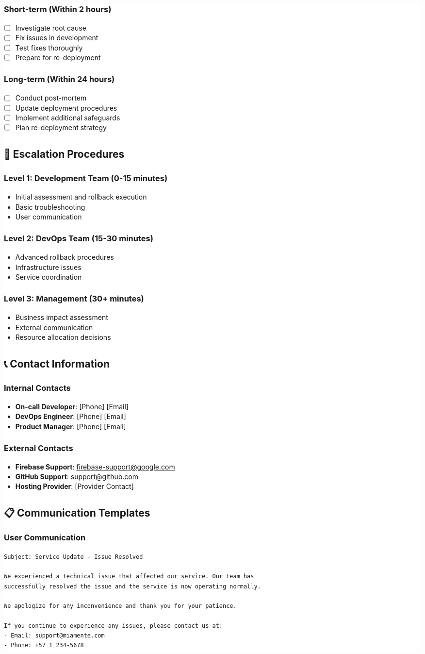 ### Short-term (Within 2 hours)
- [ ] Investigate root cause
- [ ] Fix issues in development
- [ ] Test fixes thoroughly
- [ ] Prepare for re-deployment

### Long-term (Within 24 hours)
- [ ] Conduct post-mortem
- [ ] Update deployment procedures
- [ ] Implement additional safeguards
- [ ] Plan re-deployment strategy

## 🚨 Escalation Procedures

### Level 1: Development Team (0-15 minutes)
- Initial assessment and rollback execution
- Basic troubleshooting
- User communication

### Level 2: DevOps Team (15-30 minutes)
- Advanced rollback procedures
- Infrastructure issues
- Service coordination

### Level 3: Management (30+ minutes)
- Business impact assessment
- External communication
- Resource allocation decisions

## 📞 Contact Information

### Internal Contacts
- **On-call Developer**: [Phone] [Email]
- **DevOps Engineer**: [Phone] [Email]
- **Product Manager**: [Phone] [Email]

### External Contacts
- **Firebase Support**: firebase-support@google.com
- **GitHub Support**: support@github.com
- **Hosting Provider**: [Provider Contact]

## 📋 Communication Templates

### User Communication
```
Subject: Service Update - Issue Resolved

We experienced a technical issue that affected our service. Our team has 
successfully resolved the issue and the service is now operating normally.

We apologize for any inconvenience and thank you for your patience.

If you continue to experience any issues, please contact us at:
- Email: support@miamente.com
- Phone: +57 1 234-5678
```

